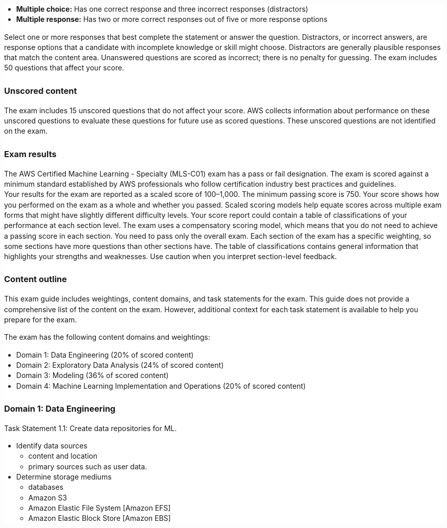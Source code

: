 - **Multiple choice:** Has one correct response and three incorrect responses (distractors)
- **Multiple response:** Has two or more correct responses out of five or more response options

Select one or more responses that best complete the statement or answer the question. Distractors, or incorrect answers, are response options that a candidate with incomplete knowledge or skill might choose. Distractors are generally plausible responses that match the content area.
Unanswered questions are scored as incorrect; there is no penalty for guessing. The exam includes 50 questions that affect your score.

### Unscored content

The exam includes 15 unscored questions that do not affect your score. AWS collects information about performance on these unscored questions to evaluate these questions for future use as scored questions. These unscored questions are not identified on the exam.  

### Exam results

The AWS Certified Machine Learning - Specialty (MLS-C01) exam has a pass or fail designation. The exam is scored against a minimum standard established by AWS professionals who follow certification industry best practices and guidelines.  
Your results for the exam are reported as a scaled score of 100–1,000. The minimum passing score is 750. Your score shows how you performed on the exam as a whole and whether you passed. Scaled scoring models help equate scores across multiple exam forms that might have slightly different difficulty levels.
Your score report could contain a table of classifications of your performance at each section level. The exam uses a compensatory scoring model, which means that you do not need to achieve a passing score in each section. You need to pass only the overall exam.
Each section of the exam has a specific weighting, so some sections have more questions than other sections have. The table of classifications contains general information that highlights your strengths and weaknesses. Use caution when you interpret section-level feedback.  

### Content outline

This exam guide includes weightings, content domains, and task statements for the exam. This guide does not provide a comprehensive list of the content on the exam. However, additional context for each task statement is available to help you prepare for the exam.  

The exam has the following content domains and weightings:

- Domain 1: Data Engineering (20% of scored content)
- Domain 2: Exploratory Data Analysis (24% of scored content)
- Domain 3: Modeling (36% of scored content)
- Domain 4: Machine Learning Implementation and Operations (20% of scored content)

### Domain 1: Data Engineering

Task Statement 1.1: Create data repositories for ML.

- Identify data sources
  - content and location
  - primary sources such as user data.
- Determine storage mediums
  - databases
  - Amazon S3
  - Amazon Elastic File System [Amazon EFS]
  - Amazon Elastic Block Store [Amazon EBS]
